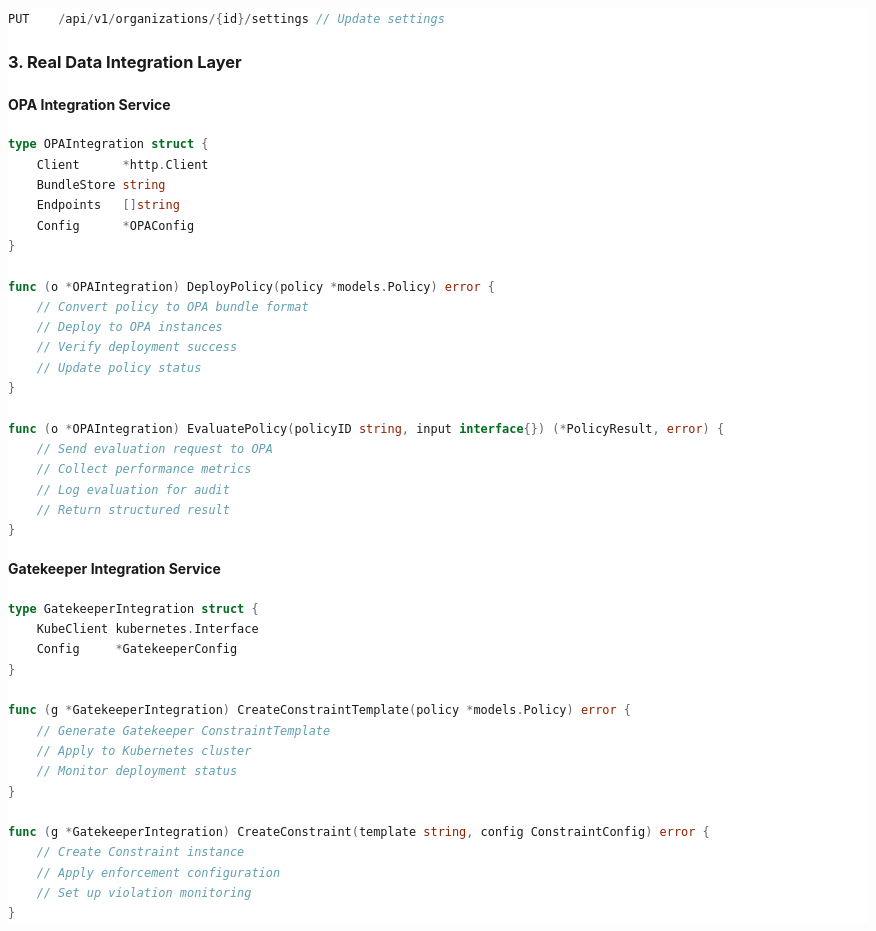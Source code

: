 ```go
PUT    /api/v1/organizations/{id}/settings // Update settings
```

### 3. Real Data Integration Layer

#### OPA Integration Service

```go
type OPAIntegration struct {
    Client      *http.Client
    BundleStore string
    Endpoints   []string
    Config      *OPAConfig
}

func (o *OPAIntegration) DeployPolicy(policy *models.Policy) error {
    // Convert policy to OPA bundle format
    // Deploy to OPA instances
    // Verify deployment success
    // Update policy status
}

func (o *OPAIntegration) EvaluatePolicy(policyID string, input interface{}) (*PolicyResult, error) {
    // Send evaluation request to OPA
    // Collect performance metrics
    // Log evaluation for audit
    // Return structured result
}
```

#### Gatekeeper Integration Service

```go
type GatekeeperIntegration struct {
    KubeClient kubernetes.Interface
    Config     *GatekeeperConfig
}

func (g *GatekeeperIntegration) CreateConstraintTemplate(policy *models.Policy) error {
    // Generate Gatekeeper ConstraintTemplate
    // Apply to Kubernetes cluster
    // Monitor deployment status
}

func (g *GatekeeperIntegration) CreateConstraint(template string, config ConstraintConfig) error {
    // Create Constraint instance
    // Apply enforcement configuration
    // Set up violation monitoring
}
```
